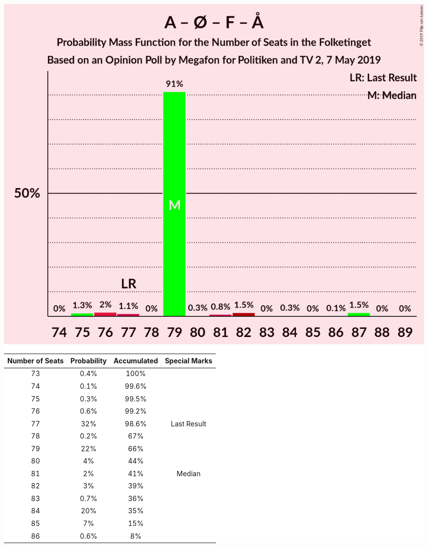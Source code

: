 ![Graph with seats probability mass function not yet produced](2019-05-07-Megafon-coalitions-seats-pmf-a–ø–f–å.png "Seats Probability Mass Function")

| Number of Seats | Probability | Accumulated | Special Marks |
|:---------------:|:-----------:|:-----------:|:-------------:|
| 73 | 0.4% | 100% |  |
| 74 | 0.1% | 99.6% |  |
| 75 | 0.3% | 99.5% |  |
| 76 | 0.6% | 99.2% |  |
| 77 | 32% | 98.6% | Last Result |
| 78 | 0.2% | 67% |  |
| 79 | 22% | 66% |  |
| 80 | 4% | 44% |  |
| 81 | 2% | 41% | Median |
| 82 | 3% | 39% |  |
| 83 | 0.7% | 36% |  |
| 84 | 20% | 35% |  |
| 85 | 7% | 15% |  |
| 86 | 0.6% | 8% |  |